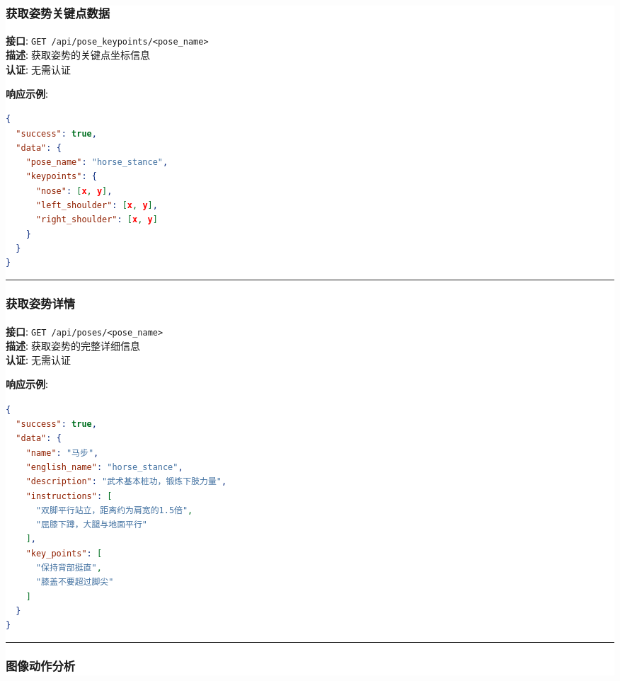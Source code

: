 
### 获取姿势关键点数据

**接口**: `GET /api/pose_keypoints/<pose_name>`  
**描述**: 获取姿势的关键点坐标信息  
**认证**: 无需认证

**响应示例**:
```json
{
  "success": true,
  "data": {
    "pose_name": "horse_stance",
    "keypoints": {
      "nose": [x, y],
      "left_shoulder": [x, y],
      "right_shoulder": [x, y]
    }
  }
}
```

---

### 获取姿势详情

**接口**: `GET /api/poses/<pose_name>`  
**描述**: 获取姿势的完整详细信息  
**认证**: 无需认证

**响应示例**:
```json
{
  "success": true,
  "data": {
    "name": "马步",
    "english_name": "horse_stance",
    "description": "武术基本桩功，锻炼下肢力量",
    "instructions": [
      "双脚平行站立，距离约为肩宽的1.5倍",
      "屈膝下蹲，大腿与地面平行"
    ],
    "key_points": [
      "保持背部挺直",
      "膝盖不要超过脚尖"
    ]
  }
}
```

---

### 图像动作分析
